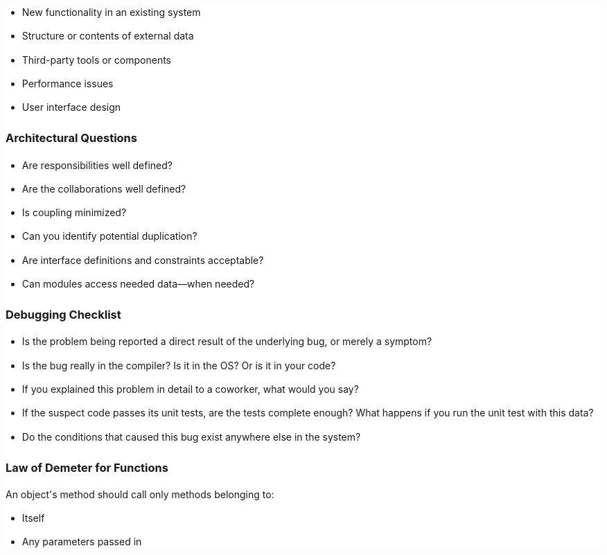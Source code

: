  
- New functionality in an existing system

 
- Structure or contents of external data

 
- Third-party tools or components

 
- Performance issues

 
- User interface design

 


### Architectural Questions
 
- Are responsibilities well defined?

 
- Are the collaborations well defined?

 
- Is coupling minimized?

 
- Can you identify potential duplication?

 
- Are interface definitions and constraints acceptable?

 
- Can modules access needed data—when needed?

 


### Debugging Checklist
 
- Is the problem being reported a direct result of the underlying bug, or merely a symptom?

 
- Is the bug really in the compiler? Is it in the OS? Or is it in your code?

 
- If you explained this problem in detail to a coworker, what would you say?

 
- If the suspect code passes its unit tests, are the tests complete enough? What happens if you run the unit test with this data?

 
- Do the conditions that caused this bug exist anywhere else in the system?

 


### Law of Demeter for Functions
 
An object's method should call only methods belonging to:
 
- Itself

 
- Any parameters passed in

 